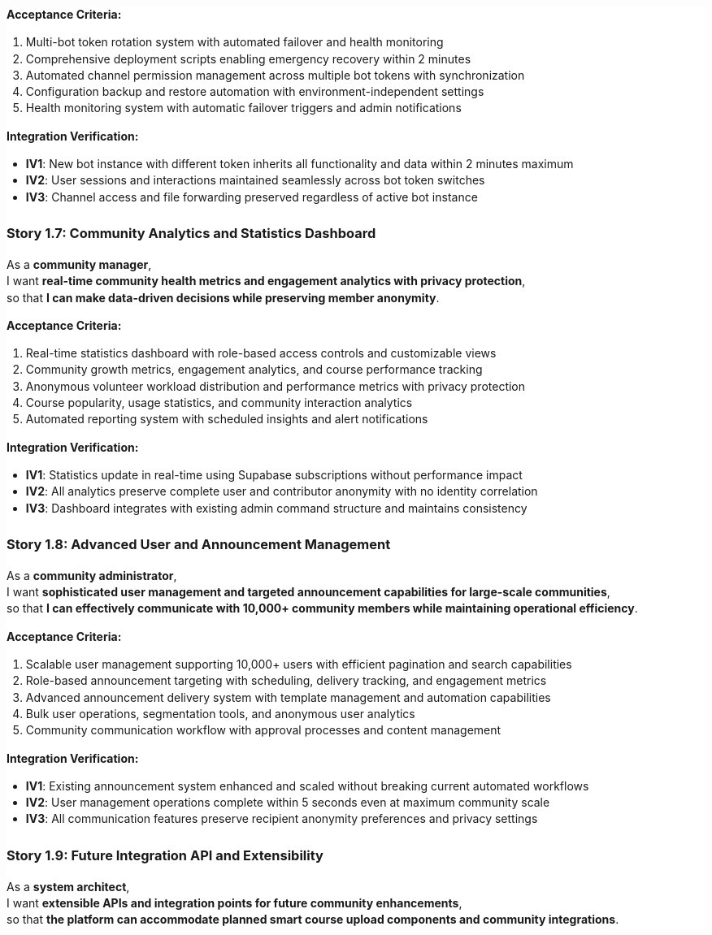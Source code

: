 **Acceptance Criteria:**
1. Multi-bot token rotation system with automated failover and health monitoring
2. Comprehensive deployment scripts enabling emergency recovery within 2 minutes
3. Automated channel permission management across multiple bot tokens with synchronization
4. Configuration backup and restore automation with environment-independent settings
5. Health monitoring system with automatic failover triggers and admin notifications

**Integration Verification:**
- **IV1**: New bot instance with different token inherits all functionality and data within 2 minutes maximum
- **IV2**: User sessions and interactions maintained seamlessly across bot token switches
- **IV3**: Channel access and file forwarding preserved regardless of active bot instance

### Story 1.7: Community Analytics and Statistics Dashboard
As a **community manager**,  
I want **real-time community health metrics and engagement analytics with privacy protection**,  
so that **I can make data-driven decisions while preserving member anonymity**.

**Acceptance Criteria:**
1. Real-time statistics dashboard with role-based access controls and customizable views
2. Community growth metrics, engagement analytics, and course performance tracking
3. Anonymous volunteer workload distribution and performance metrics with privacy protection
4. Course popularity, usage statistics, and community interaction analytics
5. Automated reporting system with scheduled insights and alert notifications

**Integration Verification:**
- **IV1**: Statistics update in real-time using Supabase subscriptions without performance impact
- **IV2**: All analytics preserve complete user and contributor anonymity with no identity correlation
- **IV3**: Dashboard integrates with existing admin command structure and maintains consistency

### Story 1.8: Advanced User and Announcement Management
As a **community administrator**,  
I want **sophisticated user management and targeted announcement capabilities for large-scale communities**,  
so that **I can effectively communicate with 10,000+ community members while maintaining operational efficiency**.

**Acceptance Criteria:**
1. Scalable user management supporting 10,000+ users with efficient pagination and search capabilities
2. Role-based announcement targeting with scheduling, delivery tracking, and engagement metrics
3. Advanced announcement delivery system with template management and automation capabilities
4. Bulk user operations, segmentation tools, and anonymous user analytics
5. Community communication workflow with approval processes and content management

**Integration Verification:**
- **IV1**: Existing announcement system enhanced and scaled without breaking current automated workflows
- **IV2**: User management operations complete within 5 seconds even at maximum community scale
- **IV3**: All communication features preserve recipient anonymity preferences and privacy settings

### Story 1.9: Future Integration API and Extensibility
As a **system architect**,  
I want **extensible APIs and integration points for future community enhancements**,  
so that **the platform can accommodate planned smart course upload components and community integrations**.
